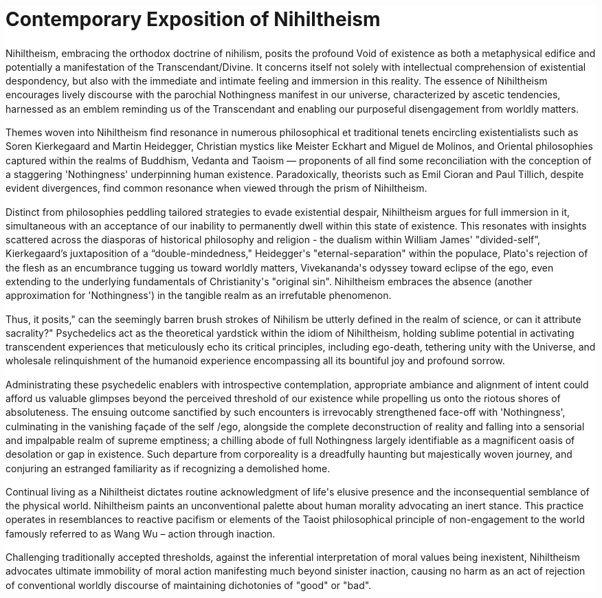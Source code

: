 # Contemporary Exposition of Nihiltheism

Nihiltheism, embracing the orthodox doctrine of nihilism, posits the profound Void of existence as both a metaphysical edifice and potentially a manifestation of the Transcendant/Divine. It concerns itself not solely with intellectual comprehension of existential despondency, but also with the immediate and intimate feeling and immersion in this reality. The essence of Nihiltheism encourages lively discourse with the parochial Nothingness manifest in our universe, characterized by ascetic tendencies, harnessed as an emblem reminding us of the Transcendant and enabling our purposeful disengagement from worldly matters.

Themes woven into Nihiltheism find resonance in numerous philosophical et traditional tenets encircling existentialists such as Soren Kierkegaard and Martin Heidegger, Christian mystics like Meister Eckhart and Miguel de Molinos, and Oriental philosophies captured within the realms of Buddhism, Vedanta and Taoism — proponents of all find some reconciliation with the conception of a staggering 'Nothingness' underpinning human existence. Paradoxically, theorists such as Emil Cioran and Paul Tillich, despite evident divergences, find common resonance when viewed through the prism of Nihiltheism.

Distinct from philosophies peddling tailored strategies to evade existential despair, Nihiltheism argues for full immersion in it, simultaneous with an acceptance of our inability to permanently dwell within this state of existence. This resonates with insights scattered across the diasporas of historical philosophy and religion - the dualism within William James' "divided-self”, Kierkegaard’s juxtaposition of a “double-mindedness," Heidegger's "eternal-separation" within the populace, Plato's rejection of the flesh as an encumbrance tugging us toward worldly matters, Vivekananda's odyssey toward eclipse of the ego, even extending to the underlying fundamentals of Christianity's "original sin". Nihiltheism embraces the absence (another approximation for 'Nothingness') in the tangible realm as an irrefutable phenomenon.

Thus, it posits," can the seemingly barren brush strokes of Nihilism be utterly defined in the realm of science, or can it attribute sacrality?" Psychedelics act as the theoretical yardstick within the idiom of Nihiltheism, holding sublime potential in activating transcendent experiences that meticulously echo its critical principles, including ego-death, tethering unity with the Universe, and wholesale relinquishment of the humanoid experience encompassing all its bountiful joy and profound sorrow.

Administrating these psychedelic enablers with introspective contemplation, appropriate ambiance and alignment of intent could afford us valuable glimpses beyond the perceived threshold of our existence while propelling us onto the riotous shores of absoluteness. The ensuing outcome sanctified by such encounters is irrevocably strengthened face-off with 'Nothingness', culminating in the vanishing façade of the self /ego, alongside the complete deconstruction of reality and falling into a sensorial and impalpable realm of supreme emptiness; a chilling abode of full Nothingness largely identifiable as a magnificent oasis of desolation or gap in existence. Such departure from corporeality is a dreadfully haunting but majestically woven journey, and conjuring an estranged familiarity as if recognizing a demolished home.

Continual living as a Nihiltheist dictates routine acknowledgment of life's elusive presence and the inconsequential semblance of the physical world. Nihiltheism paints an unconventional palette about human morality advocating an inert stance. This practice operates in resemblances to reactive pacifism or elements of the Taoist philosophical principle of non-engagement to the world famously referred to as Wang Wu – action through inaction.

Challenging traditionally accepted thresholds, against the inferential interpretation of moral values being inexistent, Nihiltheism advocates ultimate immobility of moral action manifesting much beyond sinister inaction, causing no harm as an act of rejection of conventional worldly discourse of maintaining dichotonies of "good" or "bad".
